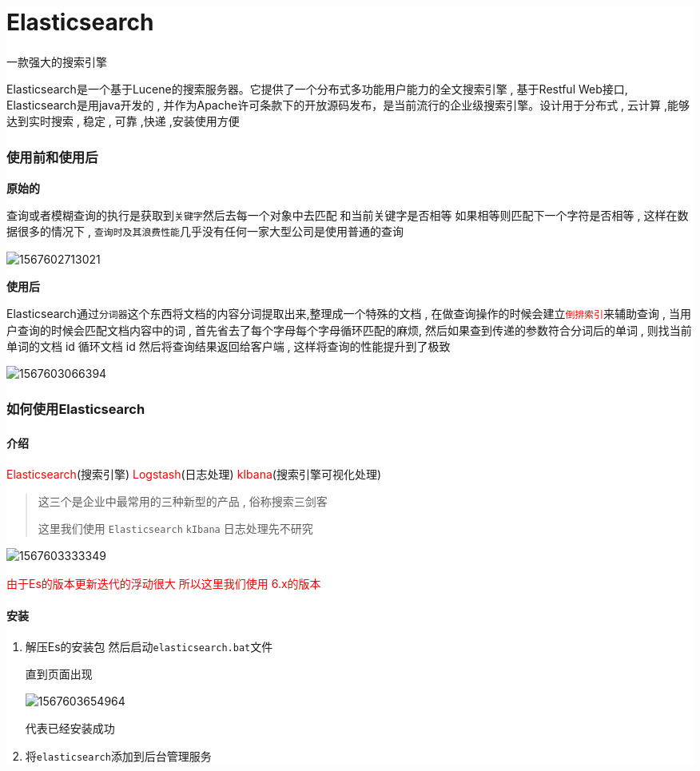 # Elasticsearch

一款强大的搜索引擎 

Elasticsearch是一个基于Lucene的搜索服务器。它提供了一个分布式多功能用户能力的全文搜索引擎 , 基于Restful Web接口, Elasticsearch是用java开发的 , 并作为Apache许可条款下的开放源码发布，是当前流行的企业级搜索引擎。设计用于分布式 , 云计算 ,能够达到实时搜索 , 稳定 , 可靠 ,快递 ,安装使用方便



### 使用前和使用后

**原始的** 

查询或者模糊查询的执行是获取到`关键字`然后去每一个对象中去匹配 和当前关键字是否相等 如果相等则匹配下一个字符是否相等 , 这样在数据很多的情况下 , `查询时及其浪费性能`几乎没有任何一家大型公司是使用普通的查询

![1567602713021](C:\Users\Administrator\Desktop\记录\learning_notes-master\imgs\1567602713021.png)

**使用后**

Elasticsearch通过`分词器`这个东西将文档的内容分词提取出来,整理成一个特殊的文档 , 在做查询操作的时候会建立<font style="color:red">`倒排索引`</font>来辅助查询 , 当用户查询的时候会匹配文档内容中的词 , 首先省去了每个字母每个字母循环匹配的麻烦, 然后如果查到传递的参数符合分词后的单词 , 则找当前单词的文档 id 循环文档 id 然后将查询结果返回给客户端 , 这样将查询的性能提升到了极致

![1567603066394](C:\Users\Administrator\Desktop\记录\learning_notes-master\imgs\1567603066394.png)



### 如何使用Elasticsearch

#### 介绍

<font style="color:red">Elasticsearch</font>(搜索引擎)    <font style="color:red">Logstash</font>(日志处理)    <font style="color:red">kIbana</font>(搜索引擎可视化处理)

>  这三个是企业中最常用的三种新型的产品 , 俗称搜索三剑客
>
> 这里我们使用 `Elasticsearch`  `kIbana` 日志处理先不研究

![1567603333349](C:\Users\Administrator\Desktop\记录\learning_notes-master\imgs\1567603333349.png)



<font style="color:red">由于Es的版本更新迭代的浮动很大 所以这里我们使用 6.x的版本</font>



#### 安装

1. 解压Es的安装包 然后启动`elasticsearch.bat`文件

   直到页面出现

   ![1567603654964](C:\Users\Administrator\Desktop\记录\learning_notes-master\imgs\1567603654964.png)

   代表已经安装成功

2. 将`elasticsearch`添加到后台管理服务
